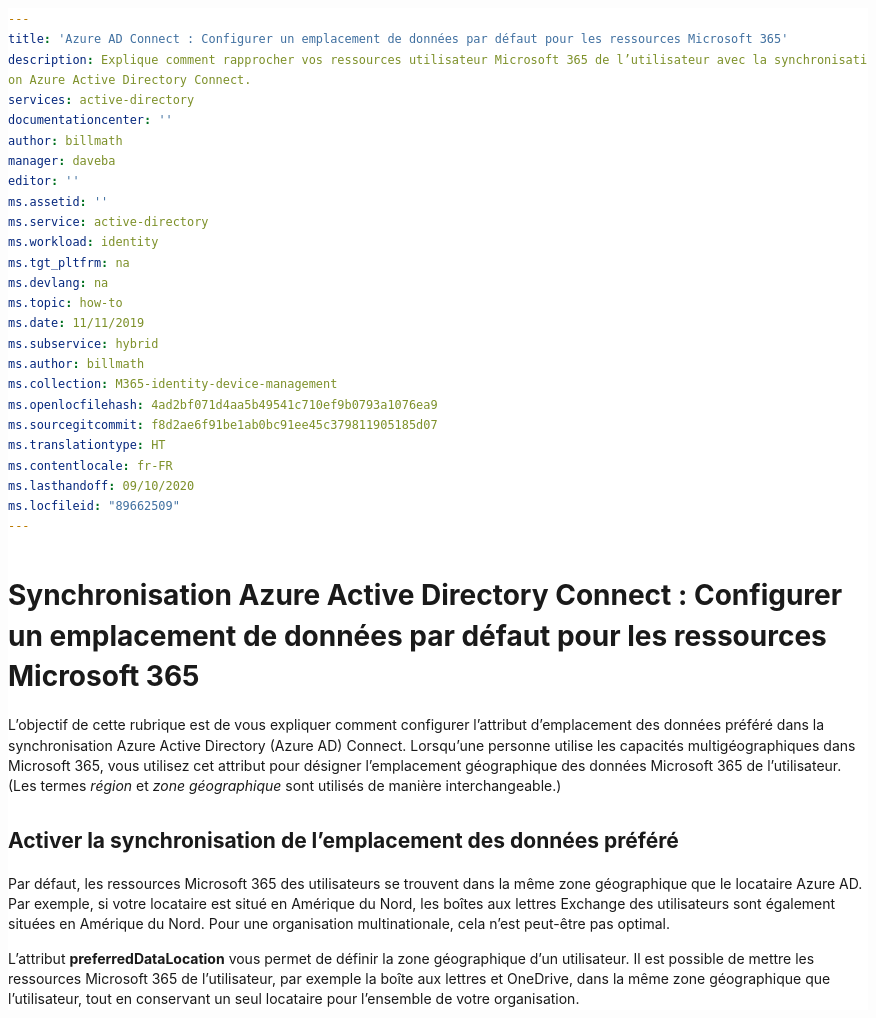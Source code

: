 ```yaml
---
title: 'Azure AD Connect : Configurer un emplacement de données par défaut pour les ressources Microsoft 365'
description: Explique comment rapprocher vos ressources utilisateur Microsoft 365 de l’utilisateur avec la synchronisation Azure Active Directory Connect.
services: active-directory
documentationcenter: ''
author: billmath
manager: daveba
editor: ''
ms.assetid: ''
ms.service: active-directory
ms.workload: identity
ms.tgt_pltfrm: na
ms.devlang: na
ms.topic: how-to
ms.date: 11/11/2019
ms.subservice: hybrid
ms.author: billmath
ms.collection: M365-identity-device-management
ms.openlocfilehash: 4ad2bf071d4aa5b49541c710ef9b0793a1076ea9
ms.sourcegitcommit: f8d2ae6f91be1ab0bc91ee45c379811905185d07
ms.translationtype: HT
ms.contentlocale: fr-FR
ms.lasthandoff: 09/10/2020
ms.locfileid: "89662509"
---
```

# <a name="azure-active-directory-connect-sync-configure-preferred-data-location-for-microsoft-365-resources"></a>Synchronisation Azure Active Directory Connect : Configurer un emplacement de données par défaut pour les ressources Microsoft 365
L’objectif de cette rubrique est de vous expliquer comment configurer l’attribut d’emplacement des données préféré dans la synchronisation Azure Active Directory (Azure AD) Connect. Lorsqu’une personne utilise les capacités multigéographiques dans Microsoft 365, vous utilisez cet attribut pour désigner l’emplacement géographique des données Microsoft 365 de l’utilisateur. (Les termes *région* et *zone géographique* sont utilisés de manière interchangeable.)

## <a name="enable-synchronization-of-preferred-data-location"></a>Activer la synchronisation de l’emplacement des données préféré
Par défaut, les ressources Microsoft 365 des utilisateurs se trouvent dans la même zone géographique que le locataire Azure AD. Par exemple, si votre locataire est situé en Amérique du Nord, les boîtes aux lettres Exchange des utilisateurs sont également situées en Amérique du Nord. Pour une organisation multinationale, cela n’est peut-être pas optimal.

L’attribut **preferredDataLocation** vous permet de définir la zone géographique d’un utilisateur. Il est possible de mettre les ressources Microsoft 365 de l’utilisateur, par exemple la boîte aux lettres et OneDrive, dans la même zone géographique que l’utilisateur, tout en conservant un seul locataire pour l’ensemble de votre organisation.
